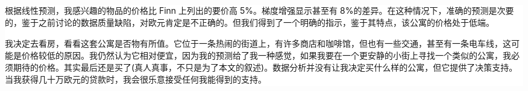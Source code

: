 根据线性预测，我感兴趣的物品的价格比 Finn 上列出的要价高 5%。梯度增强显示甚至有 8%的差异。在这种情况下，准确的预测是次要的，鉴于之前讨论的数据质量缺陷，对欧元肯定是不正确的。但我们得到了一个明确的指示，鉴于其特点，该公寓的价格处于低端。

我决定去看房，看看这套公寓是否物有所值。它位于一条热闹的街道上，有许多商店和咖啡馆，但也有一些交通，甚至有一条电车线，这可能是价格较低的原因。我仍然认为它相对便宜，因为我的预测给了我一种感觉，如果我要在一个更安静的小街上寻找一个类似的公寓，我必须期待的价格。其实最后还是买了(真人真事，不只是为了本文的叙述)。数据分析并没有让我决定买什么样的公寓，但它提供了决策支持。当我获得几十万欧元的贷款时，我会很乐意接受任何我能得到的支持。